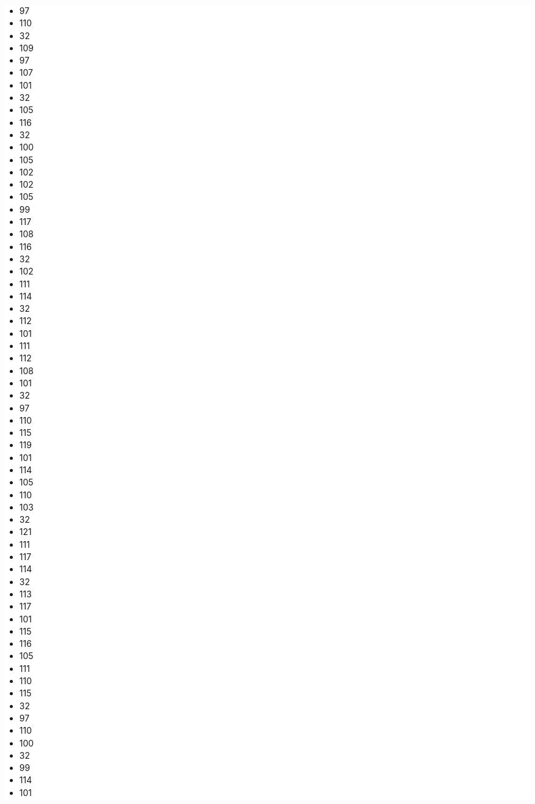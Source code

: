 - 97
- 110
- 32
- 109
- 97
- 107
- 101
- 32
- 105
- 116
- 32
- 100
- 105
- 102
- 102
- 105
- 99
- 117
- 108
- 116
- 32
- 102
- 111
- 114
- 32
- 112
- 101
- 111
- 112
- 108
- 101
- 32
- 97
- 110
- 115
- 119
- 101
- 114
- 105
- 110
- 103
- 32
- 121
- 111
- 117
- 114
- 32
- 113
- 117
- 101
- 115
- 116
- 105
- 111
- 110
- 115
- 32
- 97
- 110
- 100
- 32
- 99
- 114
- 101